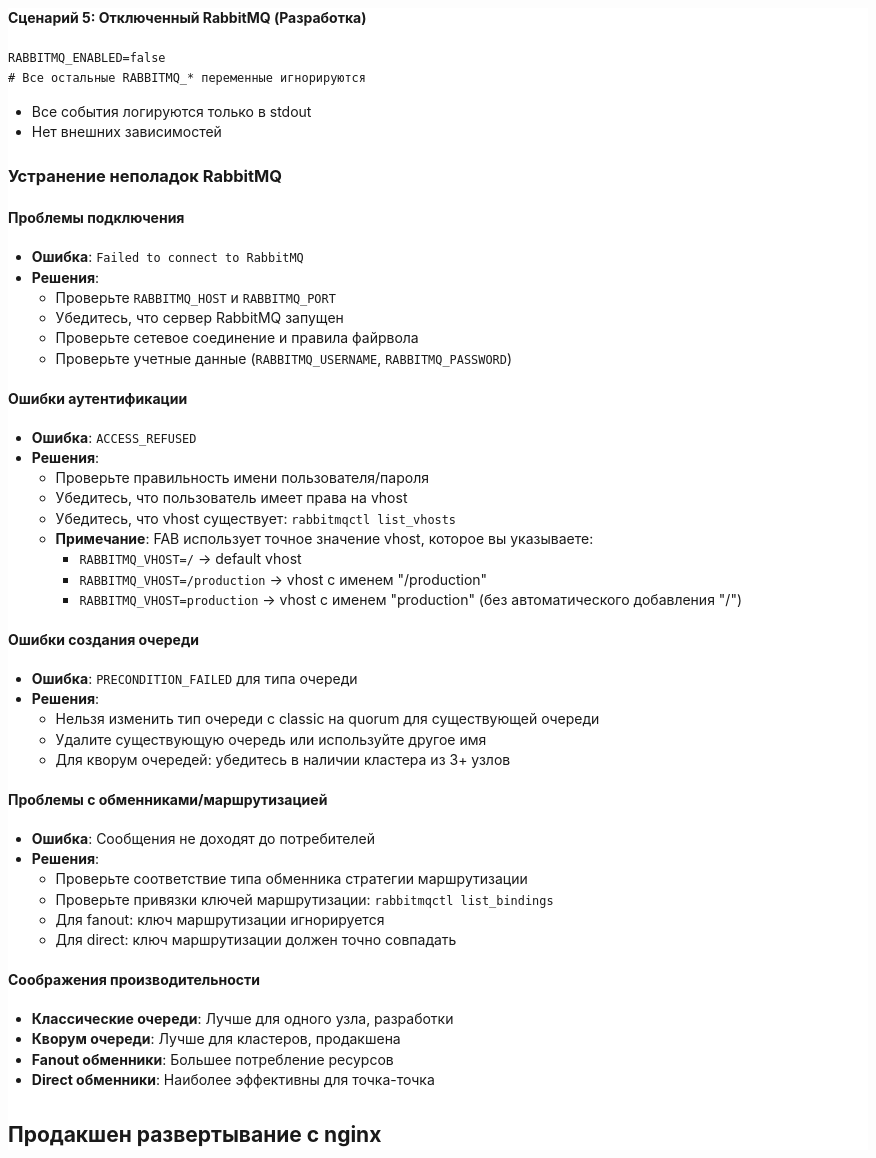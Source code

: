 #### Сценарий 5: Отключенный RabbitMQ (Разработка)
```env
RABBITMQ_ENABLED=false
# Все остальные RABBITMQ_* переменные игнорируются
```
- Все события логируются только в stdout
- Нет внешних зависимостей

### Устранение неполадок RabbitMQ

#### Проблемы подключения
- **Ошибка**: `Failed to connect to RabbitMQ`
- **Решения**:
  - Проверьте `RABBITMQ_HOST` и `RABBITMQ_PORT`
  - Убедитесь, что сервер RabbitMQ запущен
  - Проверьте сетевое соединение и правила файрвола
  - Проверьте учетные данные (`RABBITMQ_USERNAME`, `RABBITMQ_PASSWORD`)

#### Ошибки аутентификации
- **Ошибка**: `ACCESS_REFUSED`
- **Решения**:
  - Проверьте правильность имени пользователя/пароля
  - Убедитесь, что пользователь имеет права на vhost
  - Убедитесь, что vhost существует: `rabbitmqctl list_vhosts`
  - **Примечание**: FAB использует точное значение vhost, которое вы указываете:
    - `RABBITMQ_VHOST=/` → default vhost
    - `RABBITMQ_VHOST=/production` → vhost с именем "/production"
    - `RABBITMQ_VHOST=production` → vhost с именем "production" (без автоматического добавления "/")

#### Ошибки создания очереди
- **Ошибка**: `PRECONDITION_FAILED` для типа очереди
- **Решения**:
  - Нельзя изменить тип очереди с classic на quorum для существующей очереди
  - Удалите существующую очередь или используйте другое имя
  - Для кворум очередей: убедитесь в наличии кластера из 3+ узлов

#### Проблемы с обменниками/маршрутизацией
- **Ошибка**: Сообщения не доходят до потребителей
- **Решения**:
  - Проверьте соответствие типа обменника стратегии маршрутизации
  - Проверьте привязки ключей маршрутизации: `rabbitmqctl list_bindings`
  - Для fanout: ключ маршрутизации игнорируется
  - Для direct: ключ маршрутизации должен точно совпадать

#### Соображения производительности
- **Классические очереди**: Лучше для одного узла, разработки
- **Кворум очереди**: Лучше для кластеров, продакшена
- **Fanout обменники**: Большее потребление ресурсов
- **Direct обменники**: Наиболее эффективны для точка-точка

## Продакшен развертывание с nginx
